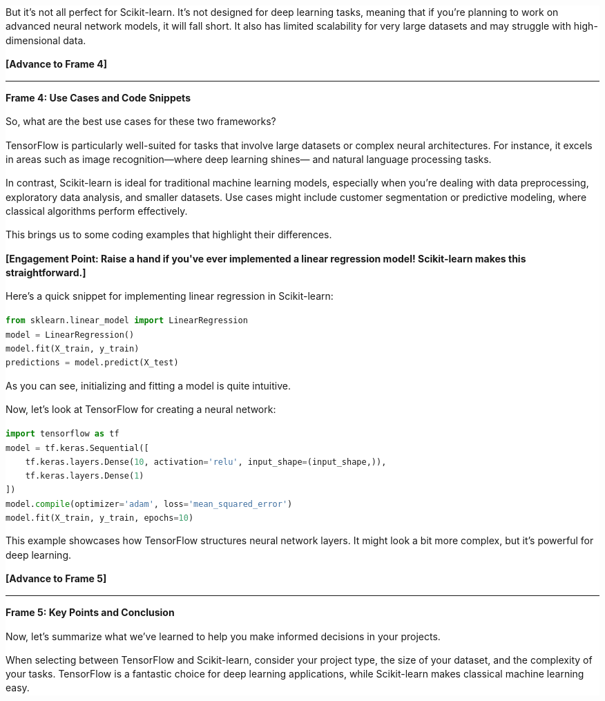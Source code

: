 But it’s not all perfect for Scikit-learn. It’s not designed for deep learning tasks, meaning that if you’re planning to work on advanced neural network models, it will fall short. It also has limited scalability for very large datasets and may struggle with high-dimensional data.

**[Advance to Frame 4]**

---

**Frame 4: Use Cases and Code Snippets**

So, what are the best use cases for these two frameworks? 

TensorFlow is particularly well-suited for tasks that involve large datasets or complex neural architectures. For instance, it excels in areas such as image recognition—where deep learning shines— and natural language processing tasks.

In contrast, Scikit-learn is ideal for traditional machine learning models, especially when you’re dealing with data preprocessing, exploratory data analysis, and smaller datasets. Use cases might include customer segmentation or predictive modeling, where classical algorithms perform effectively.

This brings us to some coding examples that highlight their differences.

**[Engagement Point: Raise a hand if you've ever implemented a linear regression model! Scikit-learn makes this straightforward.]** 

Here’s a quick snippet for implementing linear regression in Scikit-learn:
```python
from sklearn.linear_model import LinearRegression
model = LinearRegression()
model.fit(X_train, y_train)
predictions = model.predict(X_test)
```
As you can see, initializing and fitting a model is quite intuitive.

Now, let’s look at TensorFlow for creating a neural network:
```python
import tensorflow as tf
model = tf.keras.Sequential([
    tf.keras.layers.Dense(10, activation='relu', input_shape=(input_shape,)),
    tf.keras.layers.Dense(1)
])
model.compile(optimizer='adam', loss='mean_squared_error')
model.fit(X_train, y_train, epochs=10)
```
This example showcases how TensorFlow structures neural network layers. It might look a bit more complex, but it’s powerful for deep learning.

**[Advance to Frame 5]**

---

**Frame 5: Key Points and Conclusion**

Now, let’s summarize what we’ve learned to help you make informed decisions in your projects.

When selecting between TensorFlow and Scikit-learn, consider your project type, the size of your dataset, and the complexity of your tasks. TensorFlow is a fantastic choice for deep learning applications, while Scikit-learn makes classical machine learning easy.
